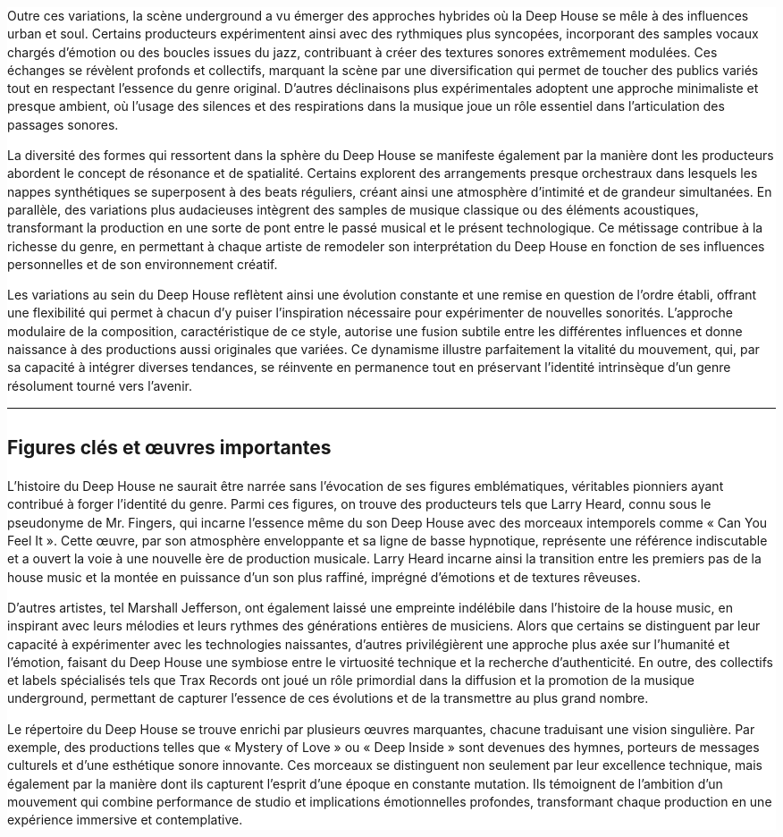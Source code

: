 Outre ces variations, la scène underground a vu émerger des approches hybrides où la Deep House se mêle à des influences urban et soul. Certains producteurs expérimentent ainsi avec des rythmiques plus syncopées, incorporant des samples vocaux chargés d’émotion ou des boucles issues du jazz, contribuant à créer des textures sonores extrêmement modulées. Ces échanges se révèlent profonds et collectifs, marquant la scène par une diversification qui permet de toucher des publics variés tout en respectant l’essence du genre original. D’autres déclinaisons plus expérimentales adoptent une approche minimaliste et presque ambient, où l’usage des silences et des respirations dans la musique joue un rôle essentiel dans l’articulation des passages sonores.  

La diversité des formes qui ressortent dans la sphère du Deep House se manifeste également par la manière dont les producteurs abordent le concept de résonance et de spatialité. Certains explorent des arrangements presque orchestraux dans lesquels les nappes synthétiques se superposent à des beats réguliers, créant ainsi une atmosphère d’intimité et de grandeur simultanées. En parallèle, des variations plus audacieuses intègrent des samples de musique classique ou des éléments acoustiques, transformant la production en une sorte de pont entre le passé musical et le présent technologique. Ce métissage contribue à la richesse du genre, en permettant à chaque artiste de remodeler son interprétation du Deep House en fonction de ses influences personnelles et de son environnement créatif.  

Les variations au sein du Deep House reflètent ainsi une évolution constante et une remise en question de l’ordre établi, offrant une flexibilité qui permet à chacun d’y puiser l’inspiration nécessaire pour expérimenter de nouvelles sonorités. L’approche modulaire de la composition, caractéristique de ce style, autorise une fusion subtile entre les différentes influences et donne naissance à des productions aussi originales que variées. Ce dynamisme illustre parfaitement la vitalité du mouvement, qui, par sa capacité à intégrer diverses tendances, se réinvente en permanence tout en préservant l’identité intrinsèque d’un genre résolument tourné vers l’avenir.

---


## Figures clés et œuvres importantes

L’histoire du Deep House ne saurait être narrée sans l’évocation de ses figures emblématiques, véritables pionniers ayant contribué à forger l’identité du genre. Parmi ces figures, on trouve des producteurs tels que Larry Heard, connu sous le pseudonyme de Mr. Fingers, qui incarne l’essence même du son Deep House avec des morceaux intemporels comme « Can You Feel It ». Cette œuvre, par son atmosphère enveloppante et sa ligne de basse hypnotique, représente une référence indiscutable et a ouvert la voie à une nouvelle ère de production musicale. Larry Heard incarne ainsi la transition entre les premiers pas de la house music et la montée en puissance d’un son plus raffiné, imprégné d’émotions et de textures rêveuses.  

D’autres artistes, tel Marshall Jefferson, ont également laissé une empreinte indélébile dans l’histoire de la house music, en inspirant avec leurs mélodies et leurs rythmes des générations entières de musiciens. Alors que certains se distinguent par leur capacité à expérimenter avec les technologies naissantes, d’autres privilégièrent une approche plus axée sur l’humanité et l’émotion, faisant du Deep House une symbiose entre le virtuosité technique et la recherche d’authenticité. En outre, des collectifs et labels spécialisés tels que Trax Records ont joué un rôle primordial dans la diffusion et la promotion de la musique underground, permettant de capturer l’essence de ces évolutions et de la transmettre au plus grand nombre.  

Le répertoire du Deep House se trouve enrichi par plusieurs œuvres marquantes, chacune traduisant une vision singulière. Par exemple, des productions telles que « Mystery of Love » ou « Deep Inside » sont devenues des hymnes, porteurs de messages culturels et d’une esthétique sonore innovante. Ces morceaux se distinguent non seulement par leur excellence technique, mais également par la manière dont ils capturent l’esprit d’une époque en constante mutation. Ils témoignent de l’ambition d’un mouvement qui combine performance de studio et implications émotionnelles profondes, transformant chaque production en une expérience immersive et contemplative.  
